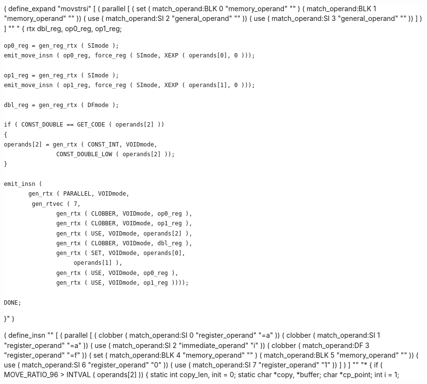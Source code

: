 ( define_expand "movstrsi"
  [ ( parallel [ ( set ( match_operand:BLK 0 "memory_operand" "" )
		       ( match_operand:BLK 1 "memory_operand" "" ))
		 ( use ( match_operand:SI 2 "general_operand" "" ))
		 ( use ( match_operand:SI 3 "general_operand" "" )) ] )
  ]
  ""
  "
{
    rtx dbl_reg, op0_reg, op1_reg;
    
    op0_reg = gen_reg_rtx ( SImode );
    emit_move_insn ( op0_reg, force_reg ( SImode, XEXP ( operands[0], 0 )));
    
    op1_reg = gen_reg_rtx ( SImode );
    emit_move_insn ( op1_reg, force_reg ( SImode, XEXP ( operands[1], 0 )));
    
    dbl_reg = gen_reg_rtx ( DFmode );

    if ( CONST_DOUBLE == GET_CODE ( operands[2] ))
    {
	operands[2] = gen_rtx ( CONST_INT, VOIDmode, 
			       CONST_DOUBLE_LOW ( operands[2] ));
    }
    
    emit_insn (
	       gen_rtx ( PARALLEL, VOIDmode,
			gen_rtvec ( 7,
				   gen_rtx ( CLOBBER, VOIDmode, op0_reg ),
				   gen_rtx ( CLOBBER, VOIDmode, op1_reg ),
				   gen_rtx ( USE, VOIDmode, operands[2] ),
				   gen_rtx ( CLOBBER, VOIDmode, dbl_reg ),
				   gen_rtx ( SET, VOIDmode, operands[0],
					    operands[1] ),
				   gen_rtx ( USE, VOIDmode, op0_reg ),
				   gen_rtx ( USE, VOIDmode, op1_reg ))));
    
    DONE;
}" )

( define_insn ""
  [ ( parallel [ ( clobber ( match_operand:SI 0 "register_operand" "=a" ))
		 ( clobber ( match_operand:SI 1 "register_operand" "=a" ))
		 ( use ( match_operand:SI 2 "immediate_operand" "i" ))
		 ( clobber ( match_operand:DF 3 "register_operand" "=f" ))
		 ( set ( match_operand:BLK 4 "memory_operand" "" )
		       ( match_operand:BLK 5 "memory_operand" "" ))
		 ( use ( match_operand:SI 6 "register_operand" "0" ))
		 ( use ( match_operand:SI 7 "register_operand" "1" )) ] )
  ]
""
"*
{
    if ( MOVE_RATIO_96 > INTVAL ( operands[2] ))
    {
	static int copy_len, init = 0;
	static char *copy, *buffer;
	char *cp_point;
	int i = 1;
	